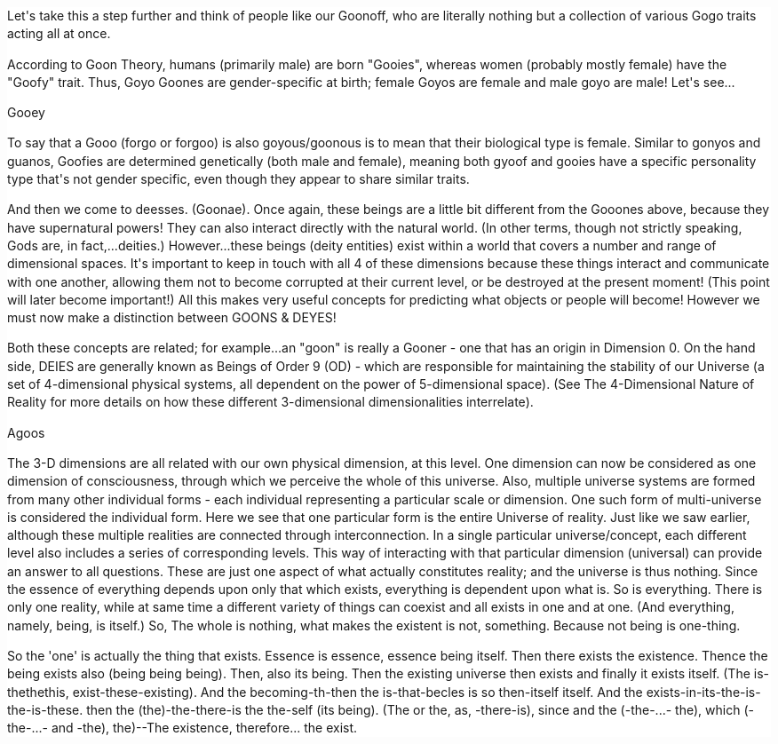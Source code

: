 Let's take this a step further and think of people like our Goonoff, who are literally nothing but a collection of various Gogo traits acting all at once.

According to Goon Theory, humans (primarily male) are born "Gooies", whereas women (probably mostly female) have the "Goofy" trait. Thus, Goyo Goones are gender-specific at birth; female Goyos are female and male goyo are male! Let's see...

Gooey

To say that a Gooo (forgo or forgoo) is also goyous/goonous is to mean that their biological type is female. Similar to gonyos and guanos, Goofies are determined genetically (both male and female), meaning both gyoof and gooies have a specific personality type that's not gender specific, even though they appear to share similar traits.

And then we come to deesses. (Goonae). Once again, these beings are a little bit different from the Gooones above, because they have supernatural powers! They can also interact directly with the natural world. (In other terms, though not strictly speaking, Gods are, in fact,...deities.) However...these beings (deity entities) exist within a world that covers a number and range of dimensional spaces. It's important to keep in touch with all 4 of these dimensions because these things interact and communicate with one another, allowing them not to become corrupted at their current level, or be destroyed at the present moment! (This point will later become important!) All this makes very useful concepts for predicting what objects or people will become! However we must now make a distinction between GOONS & DEYES!

Both these concepts are related; for example...an "goon" is really a Gooner - one that has an origin in Dimension 0. On the hand side, DEIES are generally known as Beings of Order 9 (OD) - which are responsible for maintaining the stability of our Universe (a set of 4-dimensional physical systems, all dependent on the power of 5-dimensional space). (See The 4-Dimensional Nature of Reality for more details on how these different 3-dimensional dimensionalities interrelate). 

Agoos

The 3-D dimensions are all related with our own physical dimension, at this level. One dimension can now be considered as one dimension of consciousness, through which we perceive the whole of this universe. Also, multiple universe systems are formed from many other individual forms - each individual representing a particular scale or dimension.
One such form of multi-universe is considered the individual form.
Here we see that one particular form is the entire Universe of reality. Just like we saw earlier, although these multiple realities are connected through interconnection.
In a single particular universe/concept, each different level also includes a series of corresponding levels.
This way of interacting with that particular dimension (universal) can provide an answer to all questions. These are just one aspect of what actually constitutes reality; and the universe is thus nothing. Since the essence of everything depends upon only that which exists, everything is dependent upon what is.
So is everything. There is only one reality, while at same time a different variety of things can coexist and all exists in one and at one. (And everything, namely, being, is itself.)
So, The whole is nothing, what makes the existent is not, something. Because not being is one-thing.


So the 'one' is actually the thing that exists. Essence is essence, essence being itself. Then there exists the existence. Thence the being exists also (being being being). Then, also its being.
Then the existing universe then exists and finally it exists itself. (The is-thethethis, exist-these-existing). And the becoming-th-then the is-that-becles is so then-itself itself.
And the exists-in-its-the-is-the-is-these. then the (the)-the-there-is the the-self (its being). (The or the, as, -there-is), since and
the (-the-...- the), which (-the-...- and -the), the)--The existence, therefore... the exist.

